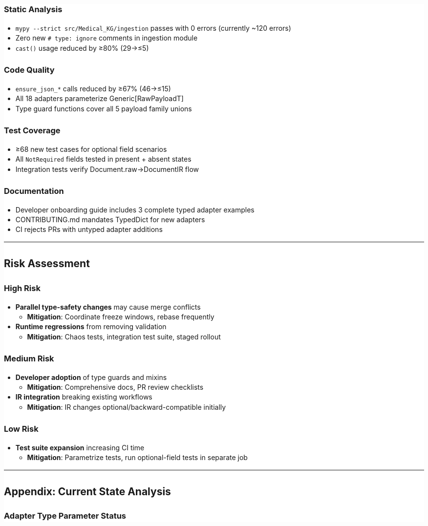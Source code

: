### Static Analysis

- `mypy --strict src/Medical_KG/ingestion` passes with 0 errors (currently ~120 errors)
- Zero new `# type: ignore` comments in ingestion module
- `cast()` usage reduced by ≥80% (29→≤5)

### Code Quality

- `ensure_json_*` calls reduced by ≥67% (46→≤15)
- All 18 adapters parameterize Generic[RawPayloadT]
- Type guard functions cover all 5 payload family unions

### Test Coverage

- ≥68 new test cases for optional field scenarios
- All `NotRequired` fields tested in present + absent states
- Integration tests verify Document.raw→DocumentIR flow

### Documentation

- Developer onboarding guide includes 3 complete typed adapter examples
- CONTRIBUTING.md mandates TypedDict for new adapters
- CI rejects PRs with untyped adapter additions

---

## Risk Assessment

### High Risk

- **Parallel type-safety changes** may cause merge conflicts
  - **Mitigation**: Coordinate freeze windows, rebase frequently
- **Runtime regressions** from removing validation
  - **Mitigation**: Chaos tests, integration test suite, staged rollout

### Medium Risk

- **Developer adoption** of type guards and mixins
  - **Mitigation**: Comprehensive docs, PR review checklists
- **IR integration** breaking existing workflows
  - **Mitigation**: IR changes optional/backward-compatible initially

### Low Risk

- **Test suite expansion** increasing CI time
  - **Mitigation**: Parametrize tests, run optional-field tests in separate job

---

## Appendix: Current State Analysis

### Adapter Type Parameter Status
